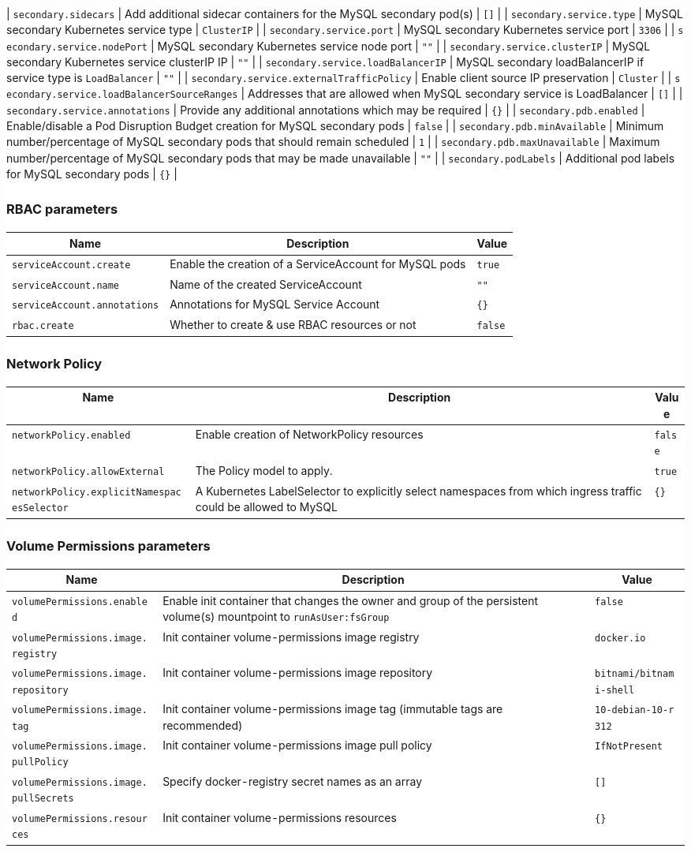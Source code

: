 | `secondary.sidecars`                           | Add additional sidecar containers for the MySQL secondary pod(s)                                                    | `[]`                |
| `secondary.service.type`                       | MySQL secondary Kubernetes service type                                                                             | `ClusterIP`         |
| `secondary.service.port`                       | MySQL secondary Kubernetes service port                                                                             | `3306`              |
| `secondary.service.nodePort`                   | MySQL secondary Kubernetes service node port                                                                        | `""`                |
| `secondary.service.clusterIP`                  | MySQL secondary Kubernetes service clusterIP IP                                                                     | `""`                |
| `secondary.service.loadBalancerIP`             | MySQL secondary loadBalancerIP if service type is `LoadBalancer`                                                    | `""`                |
| `secondary.service.externalTrafficPolicy`      | Enable client source IP preservation                                                                                | `Cluster`           |
| `secondary.service.loadBalancerSourceRanges`   | Addresses that are allowed when MySQL secondary service is LoadBalancer                                             | `[]`                |
| `secondary.service.annotations`                | Provide any additional annotations which may be required                                                            | `{}`                |
| `secondary.pdb.enabled`                        | Enable/disable a Pod Disruption Budget creation for MySQL secondary pods                                            | `false`             |
| `secondary.pdb.minAvailable`                   | Minimum number/percentage of MySQL secondary pods that should remain scheduled                                      | `1`                 |
| `secondary.pdb.maxUnavailable`                 | Maximum number/percentage of MySQL secondary pods that may be made unavailable                                      | `""`                |
| `secondary.podLabels`                          | Additional pod labels for MySQL secondary pods                                                                      | `{}`                |


### RBAC parameters

| Name                         | Description                                            | Value   |
| ---------------------------- | ------------------------------------------------------ | ------- |
| `serviceAccount.create`      | Enable the creation of a ServiceAccount for MySQL pods | `true`  |
| `serviceAccount.name`        | Name of the created ServiceAccount                     | `""`    |
| `serviceAccount.annotations` | Annotations for MySQL Service Account                  | `{}`    |
| `rbac.create`                | Whether to create & use RBAC resources or not          | `false` |


### Network Policy

| Name                                       | Description                                                                                                     | Value   |
| ------------------------------------------ | --------------------------------------------------------------------------------------------------------------- | ------- |
| `networkPolicy.enabled`                    | Enable creation of NetworkPolicy resources                                                                      | `false` |
| `networkPolicy.allowExternal`              | The Policy model to apply.                                                                                      | `true`  |
| `networkPolicy.explicitNamespacesSelector` | A Kubernetes LabelSelector to explicitly select namespaces from which ingress traffic could be allowed to MySQL | `{}`    |


### Volume Permissions parameters

| Name                                  | Description                                                                                                          | Value                   |
| ------------------------------------- | -------------------------------------------------------------------------------------------------------------------- | ----------------------- |
| `volumePermissions.enabled`           | Enable init container that changes the owner and group of the persistent volume(s) mountpoint to `runAsUser:fsGroup` | `false`                 |
| `volumePermissions.image.registry`    | Init container volume-permissions image registry                                                                     | `docker.io`             |
| `volumePermissions.image.repository`  | Init container volume-permissions image repository                                                                   | `bitnami/bitnami-shell` |
| `volumePermissions.image.tag`         | Init container volume-permissions image tag (immutable tags are recommended)                                         | `10-debian-10-r312`     |
| `volumePermissions.image.pullPolicy`  | Init container volume-permissions image pull policy                                                                  | `IfNotPresent`          |
| `volumePermissions.image.pullSecrets` | Specify docker-registry secret names as an array                                                                     | `[]`                    |
| `volumePermissions.resources`         | Init container volume-permissions resources                                                                          | `{}`                    |
